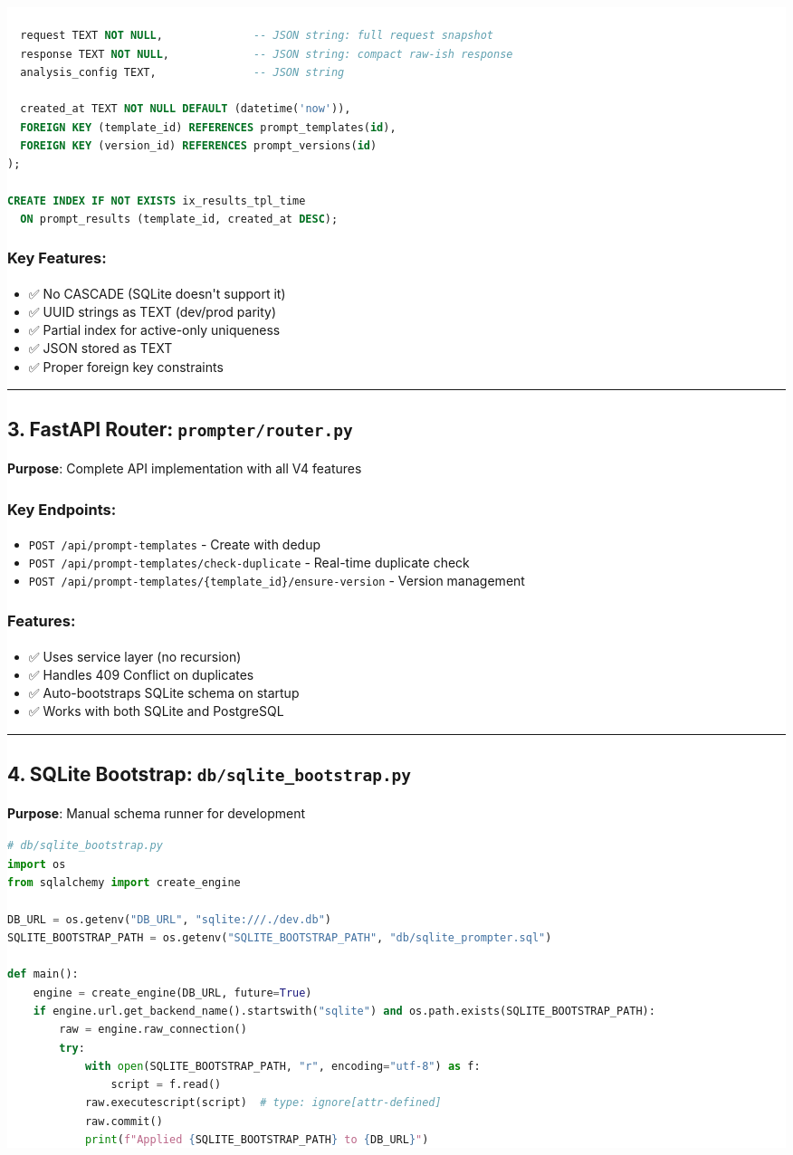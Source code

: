 ```sql

  request TEXT NOT NULL,              -- JSON string: full request snapshot
  response TEXT NOT NULL,             -- JSON string: compact raw-ish response
  analysis_config TEXT,               -- JSON string

  created_at TEXT NOT NULL DEFAULT (datetime('now')),
  FOREIGN KEY (template_id) REFERENCES prompt_templates(id),
  FOREIGN KEY (version_id) REFERENCES prompt_versions(id)
);

CREATE INDEX IF NOT EXISTS ix_results_tpl_time
  ON prompt_results (template_id, created_at DESC);
```

### Key Features:
- ✅ No CASCADE (SQLite doesn't support it)
- ✅ UUID strings as TEXT (dev/prod parity)
- ✅ Partial index for active-only uniqueness
- ✅ JSON stored as TEXT
- ✅ Proper foreign key constraints

---

## 3. FastAPI Router: `prompter/router.py`

**Purpose**: Complete API implementation with all V4 features

### Key Endpoints:
- `POST /api/prompt-templates` - Create with dedup
- `POST /api/prompt-templates/check-duplicate` - Real-time duplicate check
- `POST /api/prompt-templates/{template_id}/ensure-version` - Version management

### Features:
- ✅ Uses service layer (no recursion)
- ✅ Handles 409 Conflict on duplicates
- ✅ Auto-bootstraps SQLite schema on startup
- ✅ Works with both SQLite and PostgreSQL

---

## 4. SQLite Bootstrap: `db/sqlite_bootstrap.py`

**Purpose**: Manual schema runner for development

```python
# db/sqlite_bootstrap.py
import os
from sqlalchemy import create_engine

DB_URL = os.getenv("DB_URL", "sqlite:///./dev.db")
SQLITE_BOOTSTRAP_PATH = os.getenv("SQLITE_BOOTSTRAP_PATH", "db/sqlite_prompter.sql")

def main():
    engine = create_engine(DB_URL, future=True)
    if engine.url.get_backend_name().startswith("sqlite") and os.path.exists(SQLITE_BOOTSTRAP_PATH):
        raw = engine.raw_connection()
        try:
            with open(SQLITE_BOOTSTRAP_PATH, "r", encoding="utf-8") as f:
                script = f.read()
            raw.executescript(script)  # type: ignore[attr-defined]
            raw.commit()
            print(f"Applied {SQLITE_BOOTSTRAP_PATH} to {DB_URL}")
```